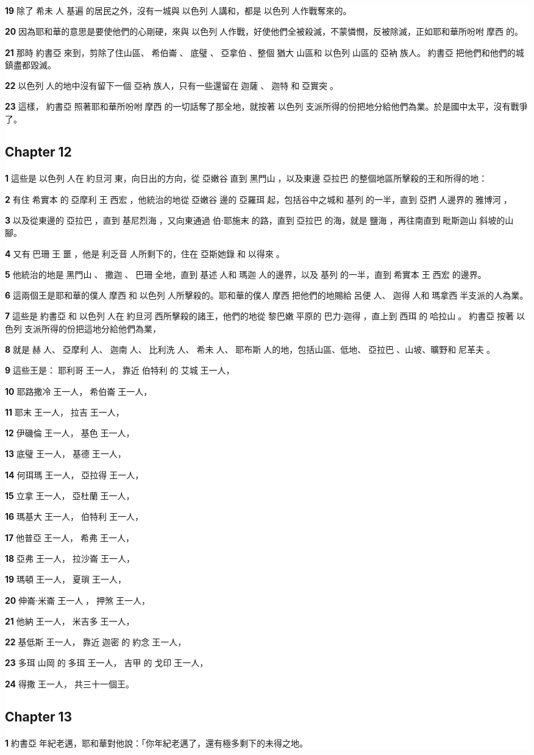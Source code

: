 **19** 除了 希未 人 基遍 的居民之外，沒有一城與 以色列 人講和，都是 以色列 人作戰奪來的。

**20** 因為耶和華的意思是要使他們的心剛硬，來與 以色列 人作戰，好使他們全被殺滅，不蒙憐憫，反被除滅，正如耶和華所吩咐 摩西 的。

**21** 那時 約書亞 來到，剪除了住山區、 希伯崙 、 底璧 、 亞拿伯 、整個 猶大 山區和 以色列 山區的 亞衲 族人。 約書亞 把他們和他們的城鎮盡都毀滅。

**22** 以色列 人的地中沒有留下一個 亞衲 族人，只有一些還留在 迦薩 、 迦特 和 亞實突 。

**23** 這樣， 約書亞 照著耶和華所吩咐 摩西 的一切話奪了那全地，就按著 以色列 支派所得的份把地分給他們為業。於是國中太平，沒有戰爭了。

## Chapter 12

**1** 這些是 以色列 人在 約旦河 東，向日出的方向，從 亞嫩谷 直到 黑門山 ，以及東邊 亞拉巴 的整個地區所擊殺的王和所得的地：

**2** 有住 希實本 的 亞摩利 王 西宏 ，他統治的地從 亞嫩谷 邊的 亞羅珥 起，包括谷中之城和 基列 的一半，直到 亞捫 人邊界的 雅博河 ，

**3** 以及從東邊的 亞拉巴 ，直到 基尼烈海 ，又向東通過 伯‧耶施末 的路，直到 亞拉巴 的海，就是 鹽海 ，再往南直到 毗斯迦山 斜坡的山腳。

**4** 又有 巴珊 王 噩 ，他是 利乏音 人所剩下的，住在 亞斯她錄 和 以得來 。

**5** 他統治的地是 黑門山 、 撒迦 、 巴珊 全地，直到 基述 人和 瑪迦 人的邊界，以及 基列 的一半，直到 希實本 王 西宏 的邊界。

**6** 這兩個王是耶和華的僕人 摩西 和 以色列 人所擊殺的。耶和華的僕人 摩西 把他們的地賜給 呂便 人、 迦得 人和 瑪拿西 半支派的人為業。

**7** 這些是 約書亞 和 以色列 人在 約旦河 西所擊殺的諸王，他們的地從 黎巴嫩 平原的 巴力‧迦得 ，直上到 西珥 的 哈拉山 。 約書亞 按著 以色列 支派所得的份把這地分給他們為業，

**8** 就是 赫 人、 亞摩利 人、 迦南 人、 比利洗 人、 希未 人、 耶布斯 人的地，包括山區、低地、 亞拉巴 、山坡、曠野和 尼革夫 。

**9** 這些王是： 耶利哥 王一人， 靠近 伯特利 的 艾城 王一人，

**10** 耶路撒冷 王一人， 希伯崙 王一人，

**11** 耶末 王一人， 拉吉 王一人，

**12** 伊磯倫 王一人， 基色 王一人，

**13** 底璧 王一人， 基德 王一人，

**14** 何珥瑪 王一人， 亞拉得 王一人，

**15** 立拿 王一人， 亞杜蘭 王一人，

**16** 瑪基大 王一人， 伯特利 王一人，

**17** 他普亞 王一人， 希弗 王一人，

**18** 亞弗 王一人， 拉沙崙 王一人，

**19** 瑪頓 王一人， 夏瑣 王一人，

**20** 伸崙‧米崙 王一人 ， 押煞 王一人，

**21** 他納 王一人， 米吉多 王一人，

**22** 基低斯 王一人， 靠近 迦密 的 約念 王一人，

**23** 多珥 山岡 的 多珥 王一人， 吉甲 的 戈印 王一人，

**24** 得撒 王一人， 共三十一個王。

## Chapter 13

**1** 約書亞 年紀老邁，耶和華對他說：「你年紀老邁了，還有極多剩下的未得之地。
